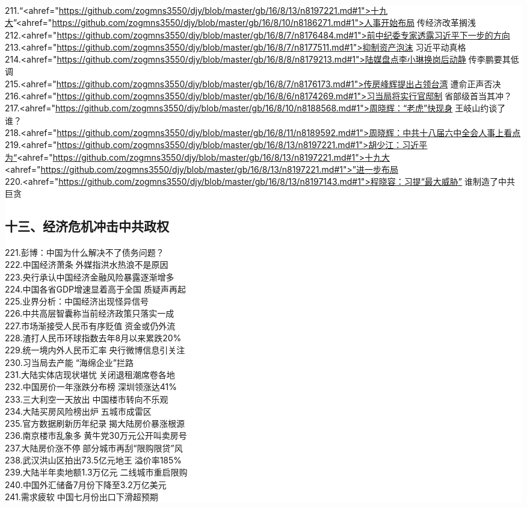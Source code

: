 211.“<ahref="https://github.com/zogmns3550/djy/blob/master/gb/16/8/13/n8197221.md#1">十九大</a>”<ahref="https://github.com/zogmns3550/djy/blob/master/gb/16/8/10/n8186271.md#1">人事开始布局 传经济改革搁浅</a><br />
212.<ahref="https://github.com/zogmns3550/djy/blob/master/gb/16/8/7/n8176484.md#1">前中纪委专家透露习近平下一步的方向</a><br />
213.<ahref="https://github.com/zogmns3550/djy/blob/master/gb/16/8/7/n8177511.md#1">抑制资产泡沫 习近平动真格</a><br />
214.<ahref="https://github.com/zogmns3550/djy/blob/master/gb/16/8/8/n8179213.md#1">陆媒盘点李小琳换岗后动静 传李鹏要其低调</a><br />
215.<ahref="https://github.com/zogmns3550/djy/blob/master/gb/16/8/7/n8176173.md#1">传房峰辉提出占领台湾 遭俞正声否决</a><br />
216.<ahref="https://github.com/zogmns3550/djy/blob/master/gb/16/8/6/n8174269.md#1">习当局将实行官邸制 省部级首当其冲？</a><br />
217.<ahref="https://github.com/zogmns3550/djy/blob/master/gb/16/8/10/n8188568.md#1">周晓辉：“老虎”快现身 王岐山约谈了谁？</a><br />
218.<ahref="https://github.com/zogmns3550/djy/blob/master/gb/16/8/11/n8189592.md#1">周晓辉：中共十八届六中全会人事上看点</a><br />
219.<ahref="https://github.com/zogmns3550/djy/blob/master/gb/16/8/13/n8197221.md#1">胡少江：习近平为“</a><ahref="https://github.com/zogmns3550/djy/blob/master/gb/16/8/13/n8197221.md#1">十九大</a><ahref="https://github.com/zogmns3550/djy/blob/master/gb/16/8/13/n8197221.md#1">”进一步布局</a><br />
220.<ahref="https://github.com/zogmns3550/djy/blob/master/gb/16/8/13/n8197143.md#1">程晓容：习提“最大威胁” 谁制造了中共巨贪</a></p>
<h2>十三、经济危机冲击中共政权</h2>
<p>221.<ahref="https://github.com/zogmns3550/djy/blob/master/gb/16/8/9/n8185340.md#1">彭博：中国为什么解决不了债务问题？</a><br />
222.<ahref="https://github.com/zogmns3550/djy/blob/master/gb/16/8/12/n8195547.md#1">中国经济萧条 外媒指洪水热浪不是原因</a><br />
223.<ahref="https://github.com/zogmns3550/djy/blob/master/gb/16/8/7/n8177561.md#1">央行承认中国经济金融风险暴露逐渐增多</a><br />
224.<ahref="https://github.com/zogmns3550/djy/blob/master/gb/16/8/11/n8192232.md#1">中国各省GDP增速显着高于全国 质疑声再起</a><br />
225.<ahref="https://github.com/zogmns3550/djy/blob/master/gb/16/8/12/n8194202.md#1">业界分析：中国经济出现怪异信号</a><br />
226.<ahref="https://github.com/zogmns3550/djy/blob/master/gb/16/8/12/n8195361.md#1">中共高层智囊称当前经济政策只落实一成</a><br />
227.<ahref="https://github.com/zogmns3550/djy/blob/master/gb/16/8/11/n8191695.md#1">市场渐接受人民币有序贬值 资金或仍外流</a><br />
228.<ahref="https://github.com/zogmns3550/djy/blob/master/gb/16/8/9/n8184360.md#1">渣打人民币环球指数去年8月以来累跌20%</a><br />
229.<ahref="https://github.com/zogmns3550/djy/blob/master/gb/16/8/12/n8195329.md#1">统一境内外人民币汇率 央行微博信息引关注</a><br />
230.<ahref="https://github.com/zogmns3550/djy/blob/master/gb/16/8/9/n8183304.md#1">习当局去产能 “海绵企业”拦路</a><br />
231.<ahref="https://github.com/zogmns3550/djy/blob/master/gb/16/8/9/n8182245.md#1">大陆实体店现状堪忧 关闭退租潮席卷各地</a><br />
232.<ahref="https://github.com/zogmns3550/djy/blob/master/gb/16/8/8/n8181812.md#1">中国房价一年涨跌分布榜 深圳领涨达41%</a><br />
233.<ahref="https://github.com/zogmns3550/djy/blob/master/gb/16/8/10/n8188864.md#1">三大利空一天放出 中国楼市转向不乐观</a><br />
234.<ahref="https://github.com/zogmns3550/djy/blob/master/gb/16/8/13/n8196549.md#1">大陆买房风险榜出炉 五城市成雷区</a><br />
235.<ahref="https://github.com/zogmns3550/djy/blob/master/gb/16/8/13/n8196508.md#1">官方数据刷新历年纪录 揭大陆房价暴涨根源</a><br />
236.<ahref="https://github.com/zogmns3550/djy/blob/master/gb/16/8/6/n8175920.md#1">南京楼市乱象多 黄牛党30万元公开叫卖房号</a><br />
237.<ahref="https://github.com/zogmns3550/djy/blob/master/gb/16/8/9/n8185736.md#1">大陆房价涨不停 部分城市再刮“限购限贷”风</a><br />
238.<ahref="https://github.com/zogmns3550/djy/blob/master/gb/16/8/10/n8187130.md#1">武汉洪山区拍出73.5亿元地王 溢价率185%</a><br />
239.<ahref="https://github.com/zogmns3550/djy/blob/master/gb/16/8/11/n8190435.md#1">大陆半年卖地额1.3万亿元 二线城市重启限购</a><br />
240.<ahref="https://github.com/zogmns3550/djy/blob/master/gb/16/8/7/n8177840.md#1">中国外汇储备7月份下降至3.2万亿美元</a><br />
241.<ahref="https://github.com/zogmns3550/djy/blob/master/gb/16/8/8/n8181135.md#1">需求疲软 中国七月份出口下滑超预期</a><br />